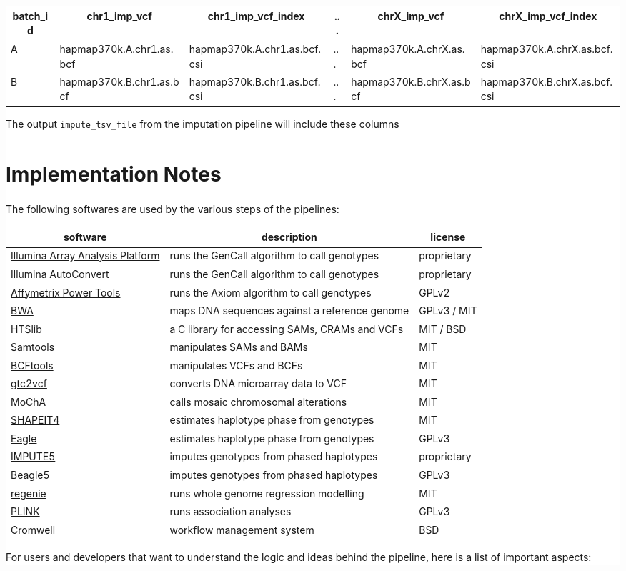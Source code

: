 | batch_id | chr1_imp_vcf             | chr1_imp_vcf_index           | ... | chrX_imp_vcf             | chrX_imp_vcf_index           |
|----------|--------------------------|------------------------------|-----|--------------------------|------------------------------|
| A        | hapmap370k.A.chr1.as.bcf | hapmap370k.A.chr1.as.bcf.csi | ... | hapmap370k.A.chrX.as.bcf | hapmap370k.A.chrX.as.bcf.csi |
| B        | hapmap370k.B.chr1.as.bcf | hapmap370k.B.chr1.as.bcf.csi | ... | hapmap370k.B.chrX.as.bcf | hapmap370k.B.chrX.as.bcf.csi |

The output `impute_tsv_file` from the imputation pipeline will include these columns

Implementation Notes
====================

The following softwares are used by the various steps of the pipelines:

| software                                                                                                                                                                                           | description                                    | license     |
|----------------------------------------------------------------------------------------------------------------------------------------------------------------------------------------------------|------------------------------------------------|-------------|
| [Illumina Array Analysis Platform](https://support.illumina.com/array/array_software/illumina-array-analysis-platform/downloads.html)                                                              | runs the GenCall algorithm to call genotypes   | proprietary |
| [Illumina AutoConvert](https://support.illumina.com/array/array_software/beeline/downloads.html)                                                                                                   | runs the GenCall algorithm to call genotypes   | proprietary |
| [Affymetrix Power Tools](https://www.thermofisher.com/us/en/home/life-science/microarray-analysis/microarray-analysis-partners-programs/affymetrix-developers-network/affymetrix-power-tools.html) | runs the Axiom algorithm to call genotypes     | GPLv2       |
| [BWA](https://github.com/lh3/bwa)                                                                                                                                                                  | maps DNA sequences against a reference genome  | GPLv3 / MIT |
| [HTSlib](https://github.com/samtools/htslib)                                                                                                                                                       | a C library for accessing SAMs, CRAMs and VCFs | MIT / BSD   |
| [Samtools](https://github.com/samtools/samtools)                                                                                                                                                   | manipulates SAMs and BAMs                      | MIT         |
| [BCFtools](https://github.com/samtools/bcftools)                                                                                                                                                   | manipulates VCFs and BCFs                      | MIT         |
| [gtc2vcf](https://github.com/freeseek/gtc2vcf)                                                                                                                                                     | converts DNA microarray data to VCF            | MIT         |
| [MoChA](https://github.com/freeseek/mocha)                                                                                                                                                         | calls mosaic chromosomal alterations           | MIT         |
| [SHAPEIT4](https://github.com/odelaneau/shapeit4)                                                                                                                                                  | estimates haplotype phase from genotypes       | MIT         |
| [Eagle](https://github.com/poruloh/Eagle)                                                                                                                                                          | estimates haplotype phase from genotypes       | GPLv3       |
| [IMPUTE5](https://jmarchini.org/software/#impute-5)                                                                                                                                                | imputes genotypes from phased haplotypes       | proprietary |
| [Beagle5](http://faculty.washington.edu/browning/beagle/beagle.html)                                                                                                                               | imputes genotypes from phased haplotypes       |  GPLv3       |
| [regenie](https://github.com/rgcgithub/regenie)                                                                                                                                                    | runs whole genome regression modelling         | MIT         |
| [PLINK](https://github.com/chrchang/plink-ng)                                                                                                                                                      | runs association analyses                      | GPLv3       |
| [Cromwell](https://github.com/broadinstitute/cromwell)                                                                                                                                             | workflow management system                     | BSD         |

For users and developers that want to understand the logic and ideas behind the pipeline, here is a list of important aspects:
